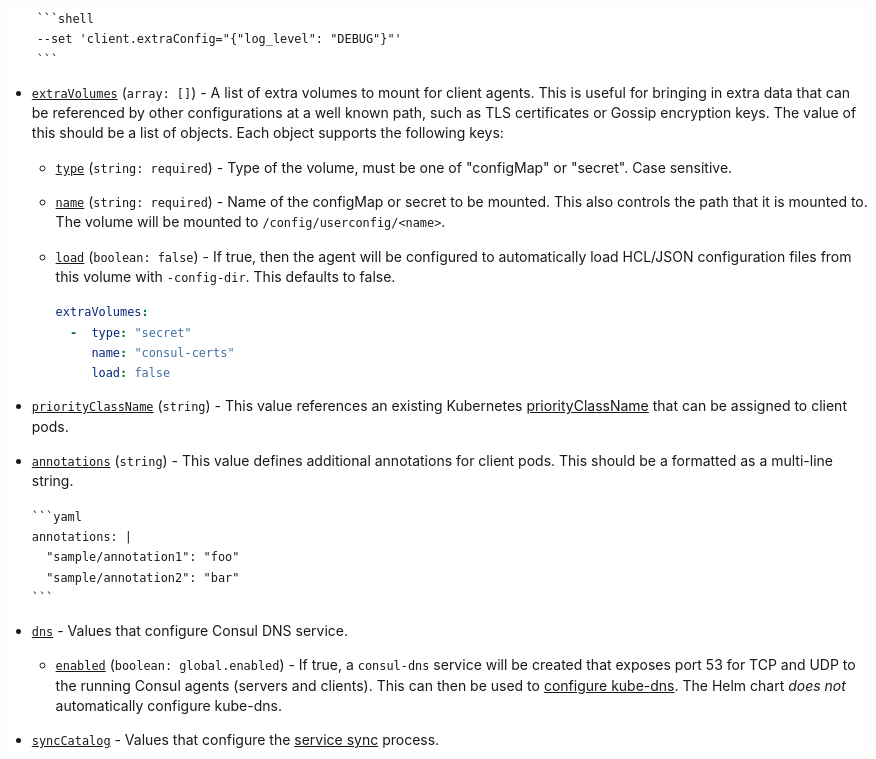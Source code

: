         ```shell
        --set 'client.extraConfig="{"log_level": "DEBUG"}"'
        ```

  * <a name="v-client-extravolumes" href="#v-client-extravolumes">`extraVolumes`</a> (`array: []`) - A list of extra volumes to mount for client agents. This is useful for bringing in extra data that can be referenced by other configurations at a well known path, such as TLS certificates or Gossip encryption keys. The value of this should be a list of objects. Each object supports the following keys:

      - <a name="v-client-extravolumes-type" href="#v-client-extravolumes-type">`type`</a> (`string: required`) -
      Type of the volume, must be one of "configMap" or "secret". Case sensitive.

      - <a name="v-client-extravolumes-name" href="#v-client-extravolumes-name">`name`</a> (`string: required`) -
      Name of the configMap or secret to be mounted. This also controls the path
      that it is mounted to. The volume will be mounted to `/config/userconfig/<name>`.

      - <a name="v-client-extravolumes-load" href="#v-client-extravolumes-load">`load`</a> (`boolean: false`) -
      If true, then the agent will be configured to automatically load HCL/JSON
      configuration files from this volume with `-config-dir`. This defaults
      to false.

        ```yaml
        extraVolumes:    
          -  type: "secret"
             name: "consul-certs"
             load: false        
        ```

  * <a name="v-client-priorityclassname" href="#v-client-priorityclassname">`priorityClassName`</a> (`string`) - This value references an existing Kubernetes [priorityClassName](https://kubernetes.io/docs/concepts/configuration/pod-priority-preemption/#pod-priority) that can be assigned to client pods.

  * <a name="v-client-annotations" href="#v-client-annotations">`annotations`</a> (`string`) - This value defines additional annotations for client pods. This should be a formatted as a multi-line string.

        ```yaml
        annotations: |
          "sample/annotation1": "foo"
          "sample/annotation2": "bar"
        ```


* <a name="v-dns" href="#v-dns">`dns`</a> - Values that configure Consul DNS service.

  * <a name="v-dns-enabled" href="#v-dns-enabled">`enabled`</a> (`boolean: global.enabled`) - If true, a `consul-dns` service will be created that exposes port 53 for TCP and UDP to the running Consul agents (servers and clients). This can then be used to [configure kube-dns](/docs/platform/k8s/dns.html). The Helm chart _does not_ automatically configure kube-dns.

* <a name="v-synccatalog" href="#v-synccatalog">`syncCatalog`</a> - Values that configure the [service sync](/docs/platform/k8s/service-sync.html) process.
